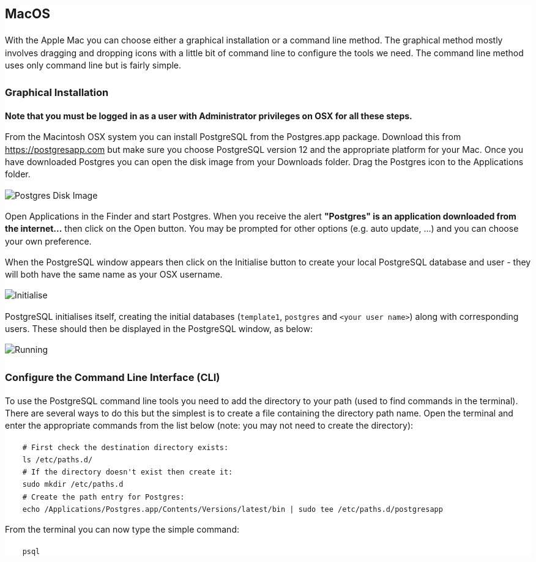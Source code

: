 ## MacOS

With the Apple Mac you can choose either a graphical installation or a command line method. The graphical method mostly involves dragging and dropping icons with a little bit of command line to configure the tools we need. The command line method uses only command line but is fairly simple.

### Graphical Installation

**Note that you must be logged in as a user with Administrator privileges on OSX for all these steps.**

From the Macintosh OSX system you can install PostgreSQL from the Postgres.app package. Download this from https://postgresapp.com but make sure you choose PostgreSQL version 12 and the appropriate platform for your Mac. Once you have downloaded Postgres you can open the disk image from your Downloads folder. Drag the Postgres icon to the Applications folder.

![Postgres Disk Image](./assets/Screenshot_Postgres_disk.png)

Open Applications in the Finder and start Postgres. When you receive the alert **"Postgres" is an application downloaded from the internet...** then click on the Open button. You may be prompted for other options (e.g. auto update, ...) and you can choose your own preference.

When the PostgreSQL window appears then click on the Initialise button to create your local PostgreSQL database and user - they will both have the same name as your OSX username.

![Initialise](./assets/Screenshot_Postgres_initialise.png)

PostgreSQL initialises itself, creating the initial databases (`template1`, `postgres` and `<your user name>`) along with corresponding users. These should then be displayed in the PostgreSQL window, as below:

![Running](./assets/Screenshot_Postgres_running.png)

### Configure the Command Line Interface (CLI)

To use the PostgreSQL command line tools you need to add the directory to your path (used to find commands in the terminal). There are several ways to do this but the simplest is to create a file containing the directory path name. Open the terminal and enter the appropriate commands from the list below (note: you may not need to create the directory):

```
    # First check the destination directory exists:
    ls /etc/paths.d/
    # If the directory doesn't exist then create it:
    sudo mkdir /etc/paths.d
    # Create the path entry for Postgres:
    echo /Applications/Postgres.app/Contents/Versions/latest/bin | sudo tee /etc/paths.d/postgresapp
```

From the terminal you can now type the simple command:

```
    psql
```
